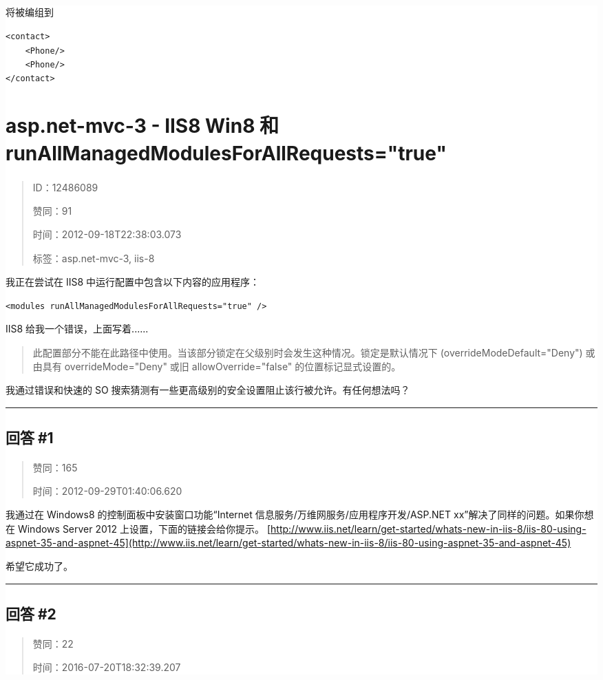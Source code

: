 将被编组到

```
<contact>   
    <Phone/>  
    <Phone/>  
</contact> 
```

# asp.net-mvc-3 - IIS8 Win8 和 runAllManagedModulesForAllRequests="true"

> ID：12486089
> 
> 赞同：91
> 
> 时间：2012-09-18T22:38:03.073
> 
> 标签：asp.net-mvc-3, iis-8

我正在尝试在 IIS8 中运行配置中包含以下内容的应用程序：

```
<modules runAllManagedModulesForAllRequests="true" /> 
```

IIS8 给我一个错误，上面写着......

> 此配置部分不能在此路径中使用。当该部分锁定在父级别时会发生这种情况。锁定是默认情况下 (overrideModeDefault="Deny") 或由具有 overrideMode="Deny" 或旧 allowOverride="false" 的位置标记显式设置的。

我通过错误和快速的 SO 搜索猜测有一些更高级别的安全设置阻止该行被允许。有任何想法吗？

* * *

## 回答 #1

> 赞同：165
> 
> 时间：2012-09-29T01:40:06.620

我通过在 Windows8 的控制面板中安装窗口功能“Internet 信息服务/万维网服务/应用程序开发/ASP.NET xx”解决了同样的问题。如果你想在 Windows Server 2012 上设置，下面的链接会给你提示。 [http://www.iis.net/learn/get-started/whats-new-in-iis-8/iis-80-using-aspnet-35-and-aspnet-45](http://www.iis.net/learn/get-started/whats-new-in-iis-8/iis-80-using-aspnet-35-and-aspnet-45)

希望它成功了。

* * *

## 回答 #2

> 赞同：22
> 
> 时间：2016-07-20T18:32:39.207
